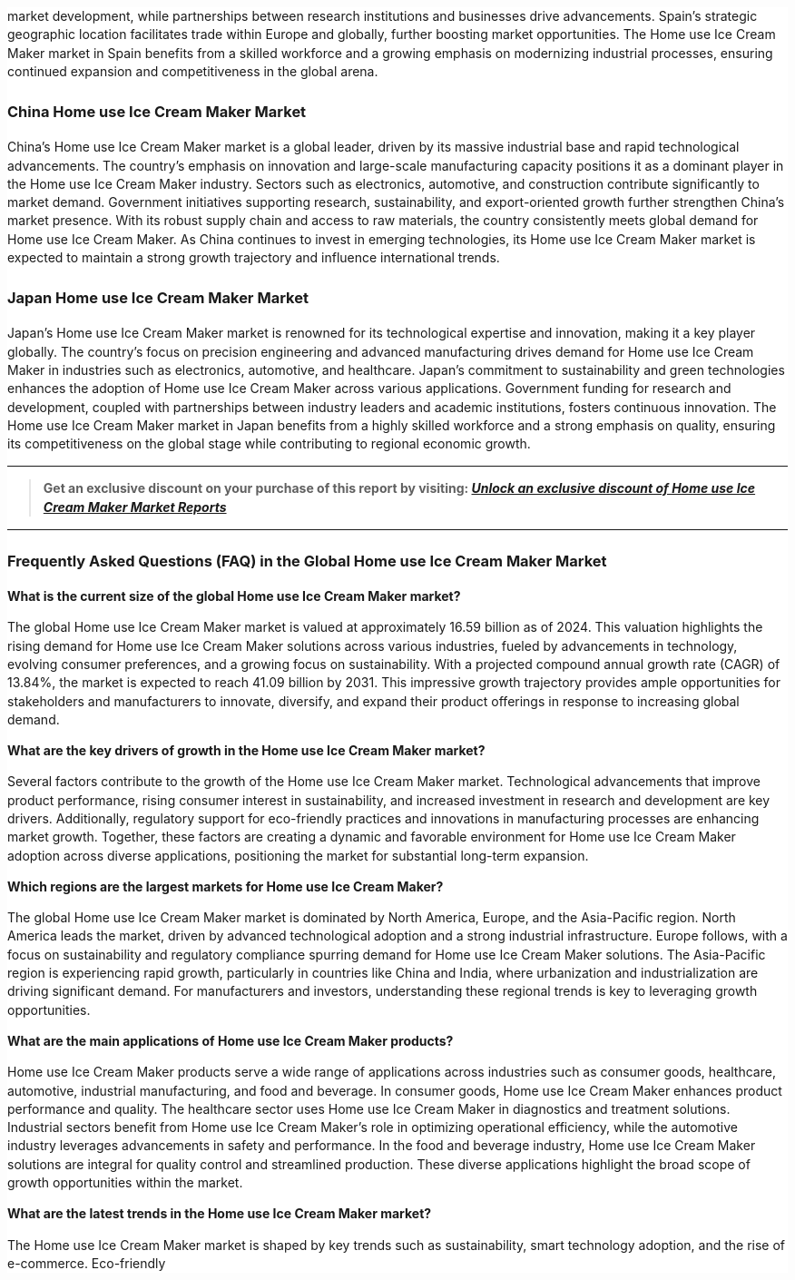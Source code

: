 market development, while partnerships between research institutions and businesses drive advancements. Spain&rsquo;s strategic geographic location facilitates trade within Europe and globally, further boosting market opportunities. The Home use Ice Cream Maker market in Spain benefits from a skilled workforce and a growing emphasis on modernizing industrial processes, ensuring continued expansion and competitiveness in the global arena.</p><h3>China Home use Ice Cream Maker Market</h3><p>China&rsquo;s Home use Ice Cream Maker market is a global leader, driven by its massive industrial base and rapid technological advancements. The country&rsquo;s emphasis on innovation and large-scale manufacturing capacity positions it as a dominant player in the Home use Ice Cream Maker industry. Sectors such as electronics, automotive, and construction contribute significantly to market demand. Government initiatives supporting research, sustainability, and export-oriented growth further strengthen China&rsquo;s market presence. With its robust supply chain and access to raw materials, the country consistently meets global demand for Home use Ice Cream Maker. As China continues to invest in emerging technologies, its Home use Ice Cream Maker market is expected to maintain a strong growth trajectory and influence international trends.</p><h3>Japan Home use Ice Cream Maker Market</h3><p>Japan&rsquo;s Home use Ice Cream Maker market is renowned for its technological expertise and innovation, making it a key player globally. The country&rsquo;s focus on precision engineering and advanced manufacturing drives demand for Home use Ice Cream Maker in industries such as electronics, automotive, and healthcare. Japan&rsquo;s commitment to sustainability and green technologies enhances the adoption of Home use Ice Cream Maker across various applications. Government funding for research and development, coupled with partnerships between industry leaders and academic institutions, fosters continuous innovation. The Home use Ice Cream Maker market in Japan benefits from a highly skilled workforce and a strong emphasis on quality, ensuring its competitiveness on the global stage while contributing to regional economic growth.</p><hr /><blockquote><p><strong>Get an exclusive discount on your purchase of this report by visiting: <em><a href="://marketresearchpulse.com/ask-for-discount/72643?utm_source=Github&amp;utm_medium=0116">Unlock an exclusive discount of Home use Ice Cream Maker Market Reports</a></em>&nbsp;</strong></p></blockquote><hr /><h3>Frequently Asked Questions (FAQ) in the Global Home use Ice Cream Maker Market</h3><p><strong>What is the current size of the global Home use Ice Cream Maker market?</strong></p><p>The global Home use Ice Cream Maker market is valued at approximately 16.59 billion as of 2024. This valuation highlights the rising demand for Home use Ice Cream Maker solutions across various industries, fueled by advancements in technology, evolving consumer preferences, and a growing focus on sustainability. With a projected compound annual growth rate (CAGR) of 13.84%, the market is expected to reach 41.09 billion by 2031. This impressive growth trajectory provides ample opportunities for stakeholders and manufacturers to innovate, diversify, and expand their product offerings in response to increasing global demand.</p><p><strong>What are the key drivers of growth in the Home use Ice Cream Maker market?</strong></p><p>Several factors contribute to the growth of the Home use Ice Cream Maker market. Technological advancements that improve product performance, rising consumer interest in sustainability, and increased investment in research and development are key drivers. Additionally, regulatory support for eco-friendly practices and innovations in manufacturing processes are enhancing market growth. Together, these factors are creating a dynamic and favorable environment for Home use Ice Cream Maker adoption across diverse applications, positioning the market for substantial long-term expansion.</p><p><strong>Which regions are the largest markets for Home use Ice Cream Maker?</strong></p><p>The global Home use Ice Cream Maker market is dominated by North America, Europe, and the Asia-Pacific region. North America leads the market, driven by advanced technological adoption and a strong industrial infrastructure. Europe follows, with a focus on sustainability and regulatory compliance spurring demand for Home use Ice Cream Maker solutions. The Asia-Pacific region is experiencing rapid growth, particularly in countries like China and India, where urbanization and industrialization are driving significant demand. For manufacturers and investors, understanding these regional trends is key to leveraging growth opportunities.</p><p><strong>What are the main applications of Home use Ice Cream Maker products?</strong></p><p>Home use Ice Cream Maker products serve a wide range of applications across industries such as consumer goods, healthcare, automotive, industrial manufacturing, and food and beverage. In consumer goods, Home use Ice Cream Maker enhances product performance and quality. The healthcare sector uses Home use Ice Cream Maker in diagnostics and treatment solutions. Industrial sectors benefit from Home use Ice Cream Maker&rsquo;s role in optimizing operational efficiency, while the automotive industry leverages advancements in safety and performance. In the food and beverage industry, Home use Ice Cream Maker solutions are integral for quality control and streamlined production. These diverse applications highlight the broad scope of growth opportunities within the market.</p><p><strong>What are the latest trends in the Home use Ice Cream Maker market?</strong></p><p>The Home use Ice Cream Maker market is shaped by key trends such as sustainability, smart technology adoption, and the rise of e-commerce. Eco-friendly